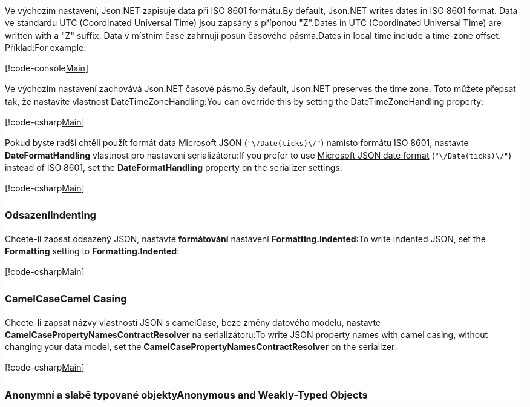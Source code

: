 <span data-ttu-id="e20e7-144">Ve výchozím nastavení, Json.NET zapisuje data při [ISO 8601](http://www.w3.org/TR/NOTE-datetime) formátu.</span><span class="sxs-lookup"><span data-stu-id="e20e7-144">By default, Json.NET writes dates in [ISO 8601](http://www.w3.org/TR/NOTE-datetime) format.</span></span> <span data-ttu-id="e20e7-145">Data ve standardu UTC (Coordinated Universal Time) jsou zapsány s příponou "Z".</span><span class="sxs-lookup"><span data-stu-id="e20e7-145">Dates in UTC (Coordinated Universal Time) are written with a "Z" suffix.</span></span> <span data-ttu-id="e20e7-146">Data v místním čase zahrnují posun časového pásma.</span><span class="sxs-lookup"><span data-stu-id="e20e7-146">Dates in local time include a time-zone offset.</span></span> <span data-ttu-id="e20e7-147">Příklad:</span><span class="sxs-lookup"><span data-stu-id="e20e7-147">For example:</span></span>

[!code-console[Main](json-and-xml-serialization/samples/sample4.cmd)]

<span data-ttu-id="e20e7-148">Ve výchozím nastavení zachovává Json.NET časové pásmo.</span><span class="sxs-lookup"><span data-stu-id="e20e7-148">By default, Json.NET preserves the time zone.</span></span> <span data-ttu-id="e20e7-149">Toto můžete přepsat tak, že nastavíte vlastnost DateTimeZoneHandling:</span><span class="sxs-lookup"><span data-stu-id="e20e7-149">You can override this by setting the DateTimeZoneHandling property:</span></span>

[!code-csharp[Main](json-and-xml-serialization/samples/sample5.cs)]

<span data-ttu-id="e20e7-150">Pokud byste radši chtěli použít [formát data Microsoft JSON](https://msdn.microsoft.com/library/bb299886.aspx#intro_to_json_sidebarb) (`"\/Date(ticks)\/"`) namísto formátu ISO 8601, nastavte **DateFormatHandling** vlastnost pro nastavení serializátoru:</span><span class="sxs-lookup"><span data-stu-id="e20e7-150">If you prefer to use [Microsoft JSON date format](https://msdn.microsoft.com/library/bb299886.aspx#intro_to_json_sidebarb) (`"\/Date(ticks)\/"`) instead of ISO 8601, set the **DateFormatHandling** property on the serializer settings:</span></span>

[!code-csharp[Main](json-and-xml-serialization/samples/sample6.cs)]

<a id="json_indenting"></a>
### <a name="indenting"></a><span data-ttu-id="e20e7-151">Odsazení</span><span class="sxs-lookup"><span data-stu-id="e20e7-151">Indenting</span></span>

<span data-ttu-id="e20e7-152">Chcete-li zapsat odsazený JSON, nastavte **formátování** nastavení **Formatting.Indented**:</span><span class="sxs-lookup"><span data-stu-id="e20e7-152">To write indented JSON, set the **Formatting** setting to **Formatting.Indented**:</span></span>

[!code-csharp[Main](json-and-xml-serialization/samples/sample7.cs)]

<a id="json_camelcasing"></a>
### <a name="camel-casing"></a><span data-ttu-id="e20e7-153">CamelCase</span><span class="sxs-lookup"><span data-stu-id="e20e7-153">Camel Casing</span></span>

<span data-ttu-id="e20e7-154">Chcete-li zapsat názvy vlastností JSON s camelCase, beze změny datového modelu, nastavte **CamelCasePropertyNamesContractResolver** na serializátoru:</span><span class="sxs-lookup"><span data-stu-id="e20e7-154">To write JSON property names with camel casing, without changing your data model, set the **CamelCasePropertyNamesContractResolver** on the serializer:</span></span>

[!code-csharp[Main](json-and-xml-serialization/samples/sample8.cs)]

<a id="json_anon"></a>
### <a name="anonymous-and-weakly-typed-objects"></a><span data-ttu-id="e20e7-155">Anonymní a slabě typované objekty</span><span class="sxs-lookup"><span data-stu-id="e20e7-155">Anonymous and Weakly-Typed Objects</span></span>
